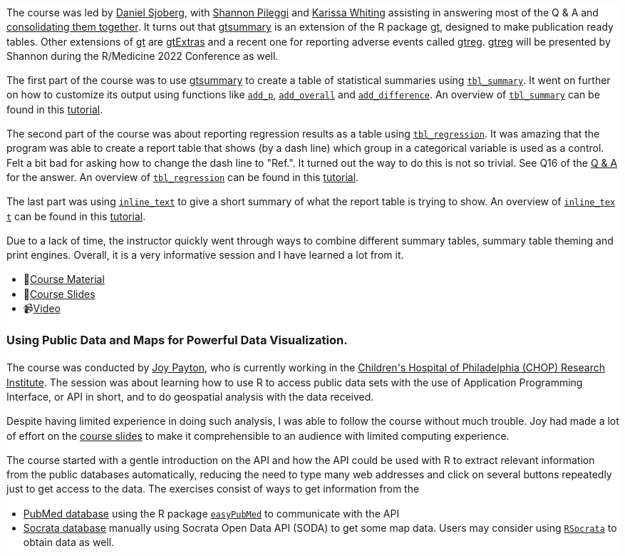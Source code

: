 The course was led by [Daniel Sjoberg](https://twitter.com/statistishdan), with [Shannon Pileggi](https://twitter.com/PipingHotData) and [Karissa Whiting](https://twitter.com/karissawhiting) assisting in answering most of the Q & A and [consolidating them together](https://www.danieldsjoberg.com/clinical-reporting-gtsummary-rmed/q-and-a.html). It turns out that [gtsummary](https://www.danieldsjoberg.com/gtsummary/) is an extension of the R package [gt](https://gt.rstudio.com/), designed to make publication ready tables. Other extensions of [gt](https://gt.rstudio.com/) are [gtExtras](https://jthomasmock.github.io/gtExtras/) and a recent one for reporting adverse events called [gtreg](https://shannonpileggi.github.io/gtreg/). [gtreg](https://shannonpileggi.github.io/gtreg/) will be presented by Shannon during the R/Medicine 2022 Conference as well.

The first part of the course was to use [gtsummary](https://www.danieldsjoberg.com/gtsummary/) to create a table of statistical summaries using [`tbl_summary`](https://www.danieldsjoberg.com/gtsummary/articles/tbl_summary.html). It went on further on how to customize its output using functions like [`add_p`](https://www.danieldsjoberg.com/gtsummary/articles/tbl_summary.html), [`add_overall`](https://www.danieldsjoberg.com/gtsummary/reference/add_overall.html) and [`add_difference`](https://www.danieldsjoberg.com/gtsummary/reference/add_difference.html). An overview of [`tbl_summary`](https://www.danieldsjoberg.com/gtsummary/articles/tbl_summary.html) can be found in this [tutorial](https://www.danieldsjoberg.com/gtsummary/articles/tbl_summary.html).

The second part of the course was about reporting regression results as a table using [`tbl_regression`](https://www.danieldsjoberg.com/gtsummary/reference/tbl_regression.html). It was amazing that the program was able to create a report table that shows (by a dash line) which group in a categorical variable is used as a control. Felt a bit bad for asking how to change the dash line to "Ref.". It turned out the way to do this is not so trivial. See Q16 of the [Q & A](https://www.danieldsjoberg.com/clinical-reporting-gtsummary-rmed/q-and-a.html) for the answer. An overview of [`tbl_regression`](https://www.danieldsjoberg.com/gtsummary/reference/tbl_regression.html) can be found in this [tutorial](https://www.danieldsjoberg.com/gtsummary/articles/tbl_regression.html).

The last part was using [`inline_text`](https://www.danieldsjoberg.com/gtsummary/reference/inline_text.html) to give a short summary of what the report table is trying to show. An overview of [`inline_text`](https://www.danieldsjoberg.com/gtsummary/reference/inline_text.html) can be found in this [tutorial](https://www.danieldsjoberg.com/gtsummary/articles/inline_text.html).

Due to a lack of time, the instructor quickly went through ways to combine different summary tables, summary table theming and print engines. Overall, it is a very informative session and I have learned a lot from it.

-   📝[Course Material](https://www.danieldsjoberg.com/clinical-reporting-gtsummary-rmed/)
-   📝[Course Slides](https://www.danieldsjoberg.com/clinical-reporting-gtsummary-rmed/slides)
-   📹[Video](https://www.youtube.com/watch?v=p-diyV2E77o)

### Using Public Data and Maps for Powerful Data Visualization.

The course was conducted by [Joy Payton](https://twitter.com/kjoypayton), who is currently working in the [Children's Hospital of Philadelphia (CHOP) Research Institute](https://education.arcus.chop.edu/). The session was about learning how to use R to access public data sets with the use of Application Programming Interface, or API in short, and to do geospatial analysis with the data received.

Despite having limited experience in doing such analysis, I was able to follow the course without much trouble. Joy had made a lot of effort on the [course slides](https://rpubs.com/pm0kjp/r_medicine_2022) to make it comprehensible to an audience with limited computing experience.

The course started with a gentle introduction on the API and how the API could be used with R to extract relevant information from the public databases automatically, reducing the need to type many web addresses and click on several buttons repeatedly just to get access to the data. The exercises consist of ways to get information from the
- [PubMed database](https://pubmed.ncbi.nlm.nih.gov/) using the R package [`easyPubMed`](https://cran.r-project.org/web/packages/easyPubMed/index.htmlhttps://cran.r-project.org/web/packages/easyPubMed/index.html) to communicate with the API
- [Socrata database](https://dev.socrata.com/) manually using Socrata Open Data API (SODA) to get some map data. Users may consider using [`RSocrata`](https://github.com/Chicago/RSocrata) to obtain data as well.
